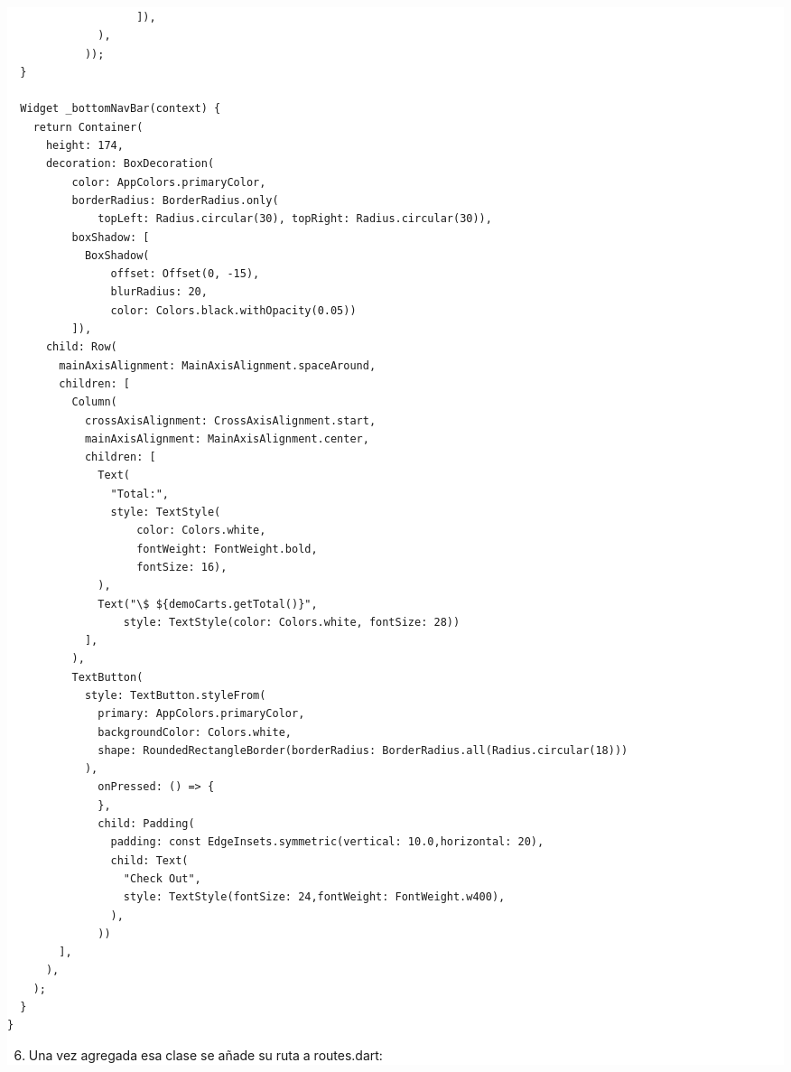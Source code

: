 ````
                    ]),
              ),
            ));
  }

  Widget _bottomNavBar(context) {
    return Container(
      height: 174,
      decoration: BoxDecoration(
          color: AppColors.primaryColor,
          borderRadius: BorderRadius.only(
              topLeft: Radius.circular(30), topRight: Radius.circular(30)),
          boxShadow: [
            BoxShadow(
                offset: Offset(0, -15),
                blurRadius: 20,
                color: Colors.black.withOpacity(0.05))
          ]),
      child: Row(
        mainAxisAlignment: MainAxisAlignment.spaceAround,
        children: [
          Column(
            crossAxisAlignment: CrossAxisAlignment.start,
            mainAxisAlignment: MainAxisAlignment.center,
            children: [
              Text(
                "Total:",
                style: TextStyle(
                    color: Colors.white,
                    fontWeight: FontWeight.bold,
                    fontSize: 16),
              ),
              Text("\$ ${demoCarts.getTotal()}",
                  style: TextStyle(color: Colors.white, fontSize: 28))
            ],
          ),
          TextButton(
            style: TextButton.styleFrom(
              primary: AppColors.primaryColor,
              backgroundColor: Colors.white,
              shape: RoundedRectangleBorder(borderRadius: BorderRadius.all(Radius.circular(18)))
            ),
              onPressed: () => {
              },
              child: Padding(
                padding: const EdgeInsets.symmetric(vertical: 10.0,horizontal: 20),
                child: Text(
                  "Check Out",
                  style: TextStyle(fontSize: 24,fontWeight: FontWeight.w400),
                ),
              ))
        ],
      ),
    );
  }
}
````
6)	Una vez agregada esa clase se añade su ruta a routes.dart:
